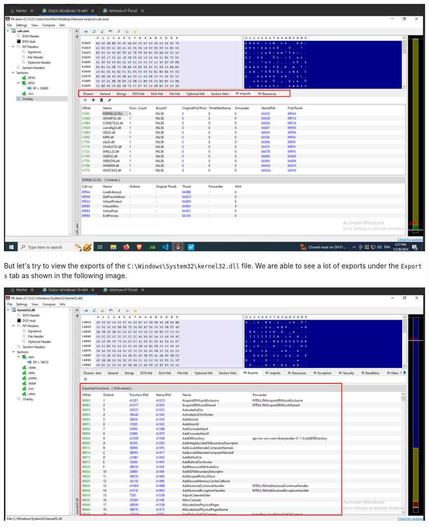 ![alt text](assets/image-68.png)

But let's try to view the exports of the `C:\Windows\System32\kernel32.dll` file. We are able to see a lot of exports under the `Exports` tab as shown in the following image.

![alt text](assets/image-67.png)
